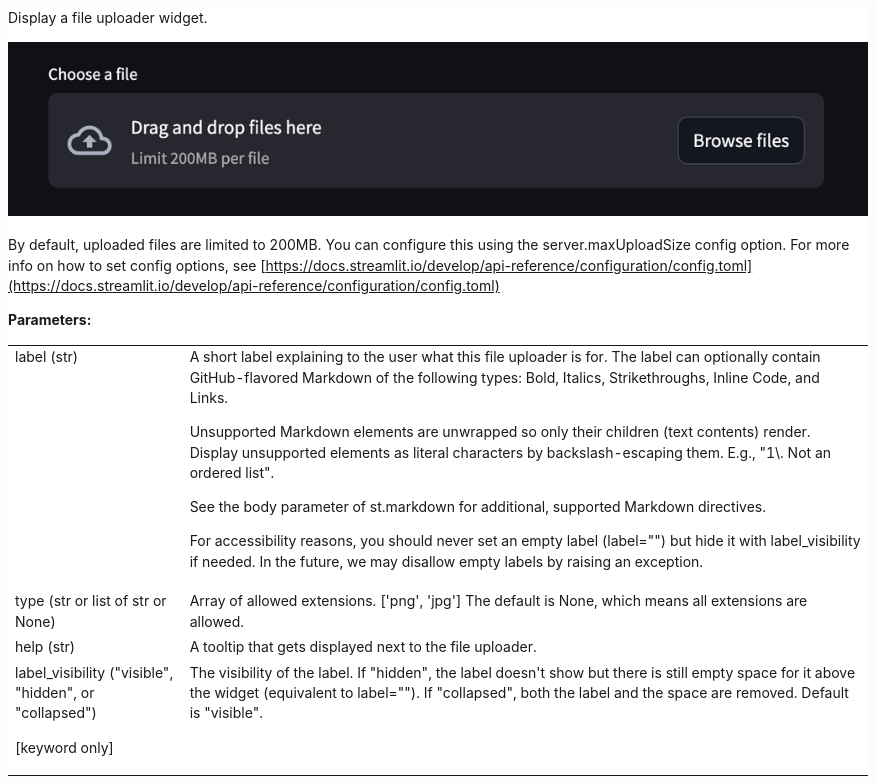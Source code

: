 Display a file uploader widget.


![File Uploader](img/field_file_uploader.png)


By default, uploaded files are limited to 200MB. You can configure this using the server.maxUploadSize config option. For more info on how to set config options, see [https://docs.streamlit.io/develop/api-reference/configuration/config.toml](https://docs.streamlit.io/develop/api-reference/configuration/config.toml) 

**Parameters:**


<table>
  <tr>
   <td>label (str)
   </td>
   <td>A short label explaining to the user what this file uploader is for. The label can optionally contain GitHub-flavored Markdown of the following types: Bold, Italics, Strikethroughs, Inline Code, and Links.
<p>
Unsupported Markdown elements are unwrapped so only their children (text contents) render. Display unsupported elements as literal characters by backslash-escaping them. E.g., "1\. Not an ordered list".
<p>
See the body parameter of st.markdown for additional, supported Markdown directives.
<p>
For accessibility reasons, you should never set an empty label (label="") but hide it with label_visibility if needed. In the future, we may disallow empty labels by raising an exception.
   </td>
  </tr>
  <tr>
   <td>type (str or list of str or None)
   </td>
   <td>Array of allowed extensions. ['png', 'jpg'] The default is None, which means all extensions are allowed.
   </td>
  </tr>
  <tr>
   <td>help (str)
   </td>
   <td>A tooltip that gets displayed next to the file uploader.
   </td>
  </tr>
  <tr>
   <td>label_visibility ("visible", "hidden", or "collapsed")
<p>
[keyword only]
   </td>
   <td>The visibility of the label. If "hidden", the label doesn't show but there is still empty space for it above the widget (equivalent to label=""). If "collapsed", both the label and the space are removed. Default is "visible".
   </td>
  </tr>
</table>
